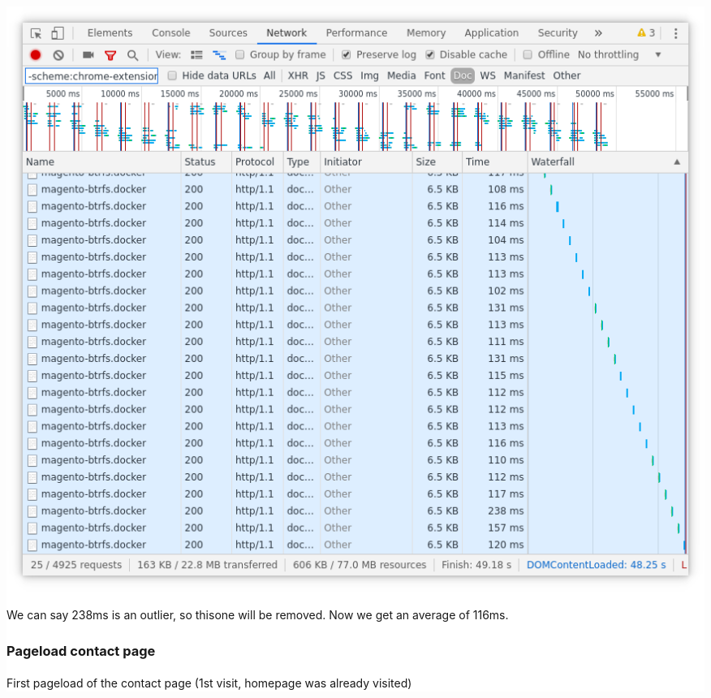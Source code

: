 ![btrfs refresh 2s homepage](Screenshot_20190528_213609.png)

We can say 238ms is an outlier, so thisone will be removed. Now we get an
average of 116ms.

### Pageload contact page

First pageload of the contact page (1st visit, homepage was already visited)
